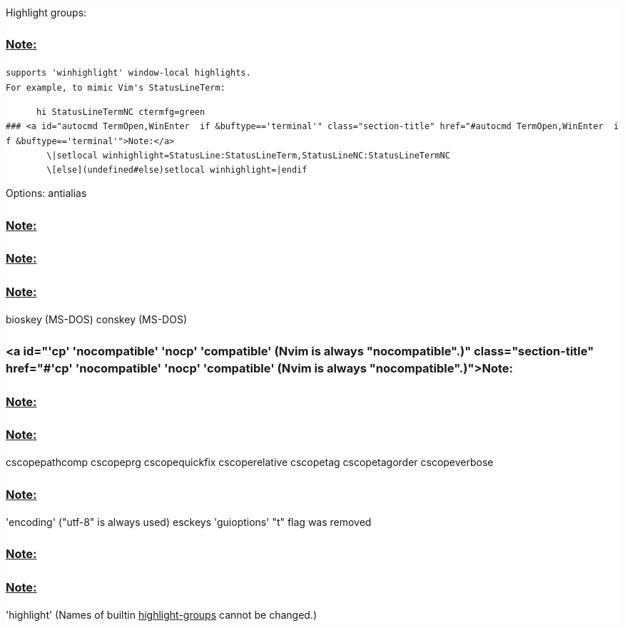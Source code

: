 Highlight groups:
### <a id="hl-StatusLineTerm hl-StatusLineTermNC are unnecessary because Nvim" class="section-title" href="#hl-StatusLineTerm hl-StatusLineTermNC are unnecessary because Nvim">Note:</a>
    supports 'winhighlight' window-local highlights.
    For example, to mimic Vim's StatusLineTerm:
```      hi StatusLineTerm ctermfg=black ctermbg=green
      hi StatusLineTermNC ctermfg=green
### <a id="autocmd TermOpen,WinEnter  if &buftype=='terminal'" class="section-title" href="#autocmd TermOpen,WinEnter  if &buftype=='terminal'">Note:</a>
        \|setlocal winhighlight=StatusLine:StatusLineTerm,StatusLineNC:StatusLineTermNC
        \[else](undefined#else)setlocal winhighlight=|endif
```


Options:
  antialias
### <a id="'balloondelay' 'bdlay'" class="section-title" href="#'balloondelay' 'bdlay'">Note:</a>
### <a id="'ballooneval' 'beval' 'noballooneval' 'nobeval'" class="section-title" href="#'ballooneval' 'beval' 'noballooneval' 'nobeval'">Note:</a>
### <a id="'balloonexpr' 'bexpr'" class="section-title" href="#'balloonexpr' 'bexpr'">Note:</a>
  bioskey (MS-DOS)
  conskey (MS-DOS)
### <a id="'cp' 'nocompatible' 'nocp' 'compatible' (Nvim is always "nocompatible".)" class="section-title" href="#'cp' 'nocompatible' 'nocp' 'compatible' (Nvim is always "nocompatible".)">Note:</a>
### <a id="'cpoptions' (gjkHw<- and all POSIX flags were removed)" class="section-title" href="#'cpoptions' (gjkHw<- and all POSIX flags were removed)">Note:</a>
### <a id="'cryptmethod' 'cm' 'key' (Vim encryption implementation)" class="section-title" href="#'cryptmethod' 'cm' 'key' (Vim encryption implementation)">Note:</a>
  cscopepathcomp
  cscopeprg
  cscopequickfix
  cscoperelative
  cscopetag
  cscopetagorder
  cscopeverbose
### <a id="'ed' 'edcompatible' 'noed' 'noedcompatible'" class="section-title" href="#'ed' 'edcompatible' 'noed' 'noedcompatible'">Note:</a>
  'encoding' ("utf-8" is always used)
  esckeys
  'guioptions' "t" flag was removed
### <a id="'guifontset' 'gfs' (Use 'guifont' instead.)" class="section-title" href="#'guifontset' 'gfs' (Use 'guifont' instead.)">Note:</a>
### <a id="'guipty' (Nvim uses pipes and PTYs consistently on all platforms.)" class="section-title" href="#'guipty' (Nvim uses pipes and PTYs consistently on all platforms.)">Note:</a>
  'highlight' (Names of builtin [highlight-groups](undefined#highlight-groups) cannot be changed.)